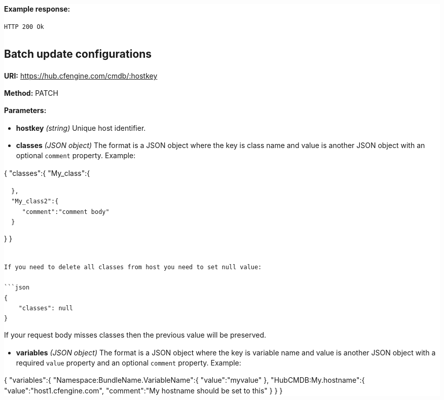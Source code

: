 **Example response:**

```
HTTP 200 Ok
```


## Batch update configurations

**URI:** https://hub.cfengine.com/cmdb/:hostkey

**Method:** PATCH

**Parameters:**
* **hostkey** *(string)*
  Unique host identifier.
* **classes** *(JSON object)*
  The format is a JSON object where the key is class name and value is another JSON object
  with an optional `comment` property.
  Example:
  
  ```json
{
   "classes":{
      "My_class":{
         
      },
      "My_class2":{
         "comment":"comment body"
      }
   }
}
```

If you need to delete all classes from host you need to set null value:

```json
{
    "classes": null
}
```

If your request body misses classes then the previous value will be preserved.

* **variables** *(JSON object)*
  The format is a JSON object where the key is variable name and value is another JSON object
  with a required `value` property and an optional `comment` property.
  Example:
  
  ```json
{
   "variables":{
      "Namespace:BundleName.VariableName":{
         "value":"myvalue"
      },
      "HubCMDB:My.hostname":{
         "value":"host1.cfengine.com",
         "comment":"My hostname should be set to this"
      }
   }
}
```
